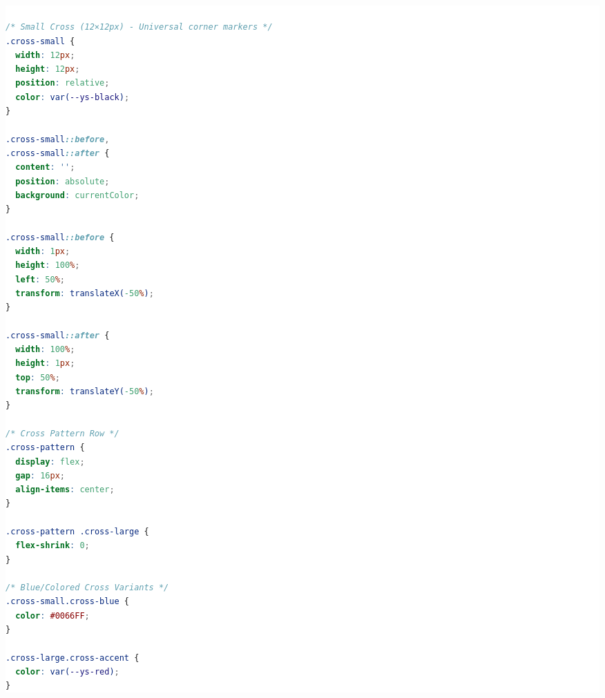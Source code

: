 ```css

/* Small Cross (12×12px) - Universal corner markers */
.cross-small {
  width: 12px;
  height: 12px;
  position: relative;
  color: var(--ys-black);
}

.cross-small::before,
.cross-small::after {
  content: '';
  position: absolute;
  background: currentColor;
}

.cross-small::before {
  width: 1px;
  height: 100%;
  left: 50%;
  transform: translateX(-50%);
}

.cross-small::after {
  width: 100%;
  height: 1px;
  top: 50%;
  transform: translateY(-50%);
}

/* Cross Pattern Row */
.cross-pattern {
  display: flex;
  gap: 16px;
  align-items: center;
}

.cross-pattern .cross-large {
  flex-shrink: 0;
}

/* Blue/Colored Cross Variants */
.cross-small.cross-blue {
  color: #0066FF;
}

.cross-large.cross-accent {
  color: var(--ys-red);
}
```
